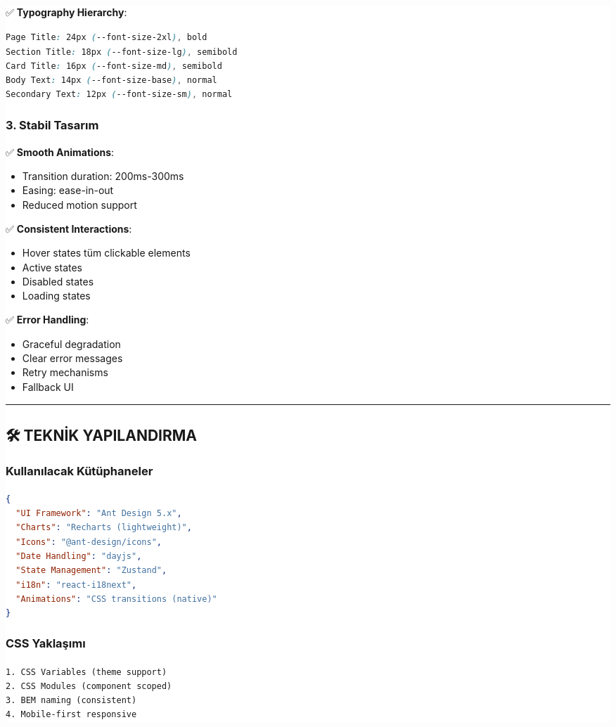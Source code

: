 ✅ **Typography Hierarchy**:
```css
Page Title: 24px (--font-size-2xl), bold
Section Title: 18px (--font-size-lg), semibold
Card Title: 16px (--font-size-md), semibold
Body Text: 14px (--font-size-base), normal
Secondary Text: 12px (--font-size-sm), normal
```

### 3. Stabil Tasarım

✅ **Smooth Animations**:
- Transition duration: 200ms-300ms
- Easing: ease-in-out
- Reduced motion support

✅ **Consistent Interactions**:
- Hover states tüm clickable elements
- Active states
- Disabled states
- Loading states

✅ **Error Handling**:
- Graceful degradation
- Clear error messages
- Retry mechanisms
- Fallback UI

---

## 🛠️ TEKNİK YAPILANDIRMA

### Kullanılacak Kütüphaneler

```json
{
  "UI Framework": "Ant Design 5.x",
  "Charts": "Recharts (lightweight)",
  "Icons": "@ant-design/icons",
  "Date Handling": "dayjs",
  "State Management": "Zustand",
  "i18n": "react-i18next",
  "Animations": "CSS transitions (native)"
}
```

### CSS Yaklaşımı

```
1. CSS Variables (theme support)
2. CSS Modules (component scoped)
3. BEM naming (consistent)
4. Mobile-first responsive
```
